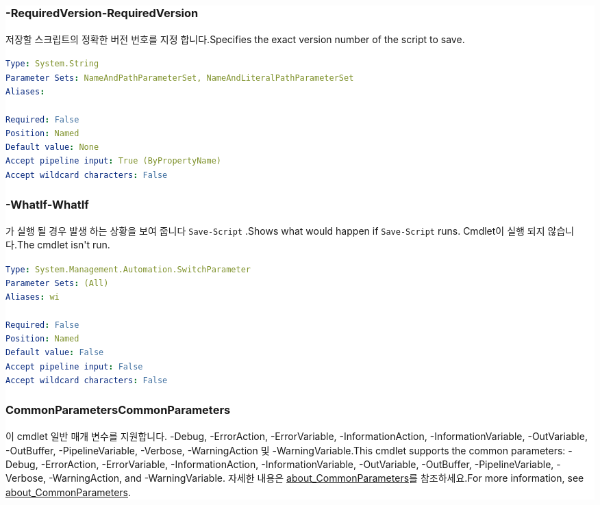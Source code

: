 ### <span data-ttu-id="28259-158">-RequiredVersion</span><span class="sxs-lookup"><span data-stu-id="28259-158">-RequiredVersion</span></span>

<span data-ttu-id="28259-159">저장할 스크립트의 정확한 버전 번호를 지정 합니다.</span><span class="sxs-lookup"><span data-stu-id="28259-159">Specifies the exact version number of the script to save.</span></span>

```yaml
Type: System.String
Parameter Sets: NameAndPathParameterSet, NameAndLiteralPathParameterSet
Aliases:

Required: False
Position: Named
Default value: None
Accept pipeline input: True (ByPropertyName)
Accept wildcard characters: False
```

### <span data-ttu-id="28259-160">-WhatIf</span><span class="sxs-lookup"><span data-stu-id="28259-160">-WhatIf</span></span>

<span data-ttu-id="28259-161">가 실행 될 경우 발생 하는 상황을 보여 줍니다 `Save-Script` .</span><span class="sxs-lookup"><span data-stu-id="28259-161">Shows what would happen if `Save-Script` runs.</span></span> <span data-ttu-id="28259-162">Cmdlet이 실행 되지 않습니다.</span><span class="sxs-lookup"><span data-stu-id="28259-162">The cmdlet isn't run.</span></span>

```yaml
Type: System.Management.Automation.SwitchParameter
Parameter Sets: (All)
Aliases: wi

Required: False
Position: Named
Default value: False
Accept pipeline input: False
Accept wildcard characters: False
```

### <span data-ttu-id="28259-163">CommonParameters</span><span class="sxs-lookup"><span data-stu-id="28259-163">CommonParameters</span></span>

<span data-ttu-id="28259-164">이 cmdlet 일반 매개 변수를 지원합니다. -Debug, -ErrorAction, -ErrorVariable, -InformationAction, -InformationVariable, -OutVariable, -OutBuffer, -PipelineVariable, -Verbose, -WarningAction 및 -WarningVariable.</span><span class="sxs-lookup"><span data-stu-id="28259-164">This cmdlet supports the common parameters: -Debug, -ErrorAction, -ErrorVariable, -InformationAction, -InformationVariable, -OutVariable, -OutBuffer, -PipelineVariable, -Verbose, -WarningAction, and -WarningVariable.</span></span> <span data-ttu-id="28259-165">자세한 내용은 [about_CommonParameters](https://go.microsoft.com/fwlink/?LinkID=113216)를 참조하세요.</span><span class="sxs-lookup"><span data-stu-id="28259-165">For more information, see [about_CommonParameters](https://go.microsoft.com/fwlink/?LinkID=113216).</span></span>

